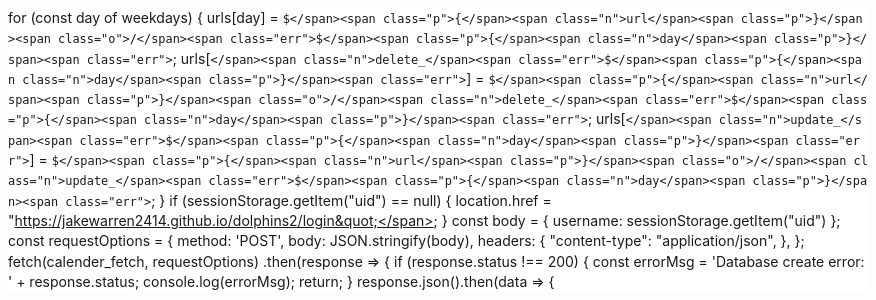 <span class="k">for</span> <span class="p">(</span><span class="n">const</span> <span class="n">day</span> <span class="n">of</span> <span class="n">weekdays</span><span class="p">)</span> <span class="p">{</span>
  <span class="n">urls</span><span class="p">[</span><span class="n">day</span><span class="p">]</span> <span class="o">=</span> <span class="err">`$</span><span class="p">{</span><span class="n">url</span><span class="p">}</span><span class="o">/</span><span class="err">$</span><span class="p">{</span><span class="n">day</span><span class="p">}</span><span class="err">`</span><span class="p">;</span>
  <span class="n">urls</span><span class="p">[</span><span class="err">`</span><span class="n">delete_</span><span class="err">$</span><span class="p">{</span><span class="n">day</span><span class="p">}</span><span class="err">`</span><span class="p">]</span> <span class="o">=</span> <span class="err">`$</span><span class="p">{</span><span class="n">url</span><span class="p">}</span><span class="o">/</span><span class="n">delete_</span><span class="err">$</span><span class="p">{</span><span class="n">day</span><span class="p">}</span><span class="err">`</span><span class="p">;</span>
  <span class="n">urls</span><span class="p">[</span><span class="err">`</span><span class="n">update_</span><span class="err">$</span><span class="p">{</span><span class="n">day</span><span class="p">}</span><span class="err">`</span><span class="p">]</span> <span class="o">=</span> <span class="err">`$</span><span class="p">{</span><span class="n">url</span><span class="p">}</span><span class="o">/</span><span class="n">update_</span><span class="err">$</span><span class="p">{</span><span class="n">day</span><span class="p">}</span><span class="err">`</span><span class="p">;</span>
<span class="p">}</span>
<span class="k">if</span> <span class="p">(</span><span class="n">sessionStorage</span><span class="o">.</span><span class="n">getItem</span><span class="p">(</span><span class="s2">&quot;uid&quot;</span><span class="p">)</span> <span class="o">==</span> <span class="n">null</span><span class="p">)</span> <span class="p">{</span>
  <span class="n">location</span><span class="o">.</span><span class="n">href</span> <span class="o">=</span> <span class="s2">&quot;https://jakewarren2414.github.io/dolphins2/login&quot;</span><span class="p">;</span>
<span class="p">}</span>
<span class="n">const</span> <span class="n">body</span> <span class="o">=</span> <span class="p">{</span>
  <span class="n">username</span><span class="p">:</span> <span class="n">sessionStorage</span><span class="o">.</span><span class="n">getItem</span><span class="p">(</span><span class="s2">&quot;uid&quot;</span><span class="p">)</span>
<span class="p">};</span>
<span class="n">const</span> <span class="n">requestOptions</span> <span class="o">=</span> <span class="p">{</span>
  <span class="n">method</span><span class="p">:</span> <span class="s1">&#39;POST&#39;</span><span class="p">,</span>
  <span class="n">body</span><span class="p">:</span> <span class="n">JSON</span><span class="o">.</span><span class="n">stringify</span><span class="p">(</span><span class="n">body</span><span class="p">),</span>
  <span class="n">headers</span><span class="p">:</span> <span class="p">{</span>
    <span class="s2">&quot;content-type&quot;</span><span class="p">:</span> <span class="s2">&quot;application/json&quot;</span><span class="p">,</span>
  <span class="p">},</span>
<span class="p">};</span>
<span class="n">fetch</span><span class="p">(</span><span class="n">calender_fetch</span><span class="p">,</span> <span class="n">requestOptions</span><span class="p">)</span>
  <span class="o">.</span><span class="n">then</span><span class="p">(</span><span class="n">response</span> <span class="o">=&gt;</span> <span class="p">{</span>
    <span class="k">if</span> <span class="p">(</span><span class="n">response</span><span class="o">.</span><span class="n">status</span> <span class="o">!==</span> <span class="mi">200</span><span class="p">)</span> <span class="p">{</span>
      <span class="n">const</span> <span class="n">errorMsg</span> <span class="o">=</span> <span class="s1">&#39;Database create error: &#39;</span> <span class="o">+</span> <span class="n">response</span><span class="o">.</span><span class="n">status</span><span class="p">;</span>
      <span class="n">console</span><span class="o">.</span><span class="n">log</span><span class="p">(</span><span class="n">errorMsg</span><span class="p">);</span>
      <span class="k">return</span><span class="p">;</span>
    <span class="p">}</span>
    <span class="n">response</span><span class="o">.</span><span class="n">json</span><span class="p">()</span><span class="o">.</span><span class="n">then</span><span class="p">(</span><span class="n">data</span> <span class="o">=&gt;</span> <span class="p">{</span>